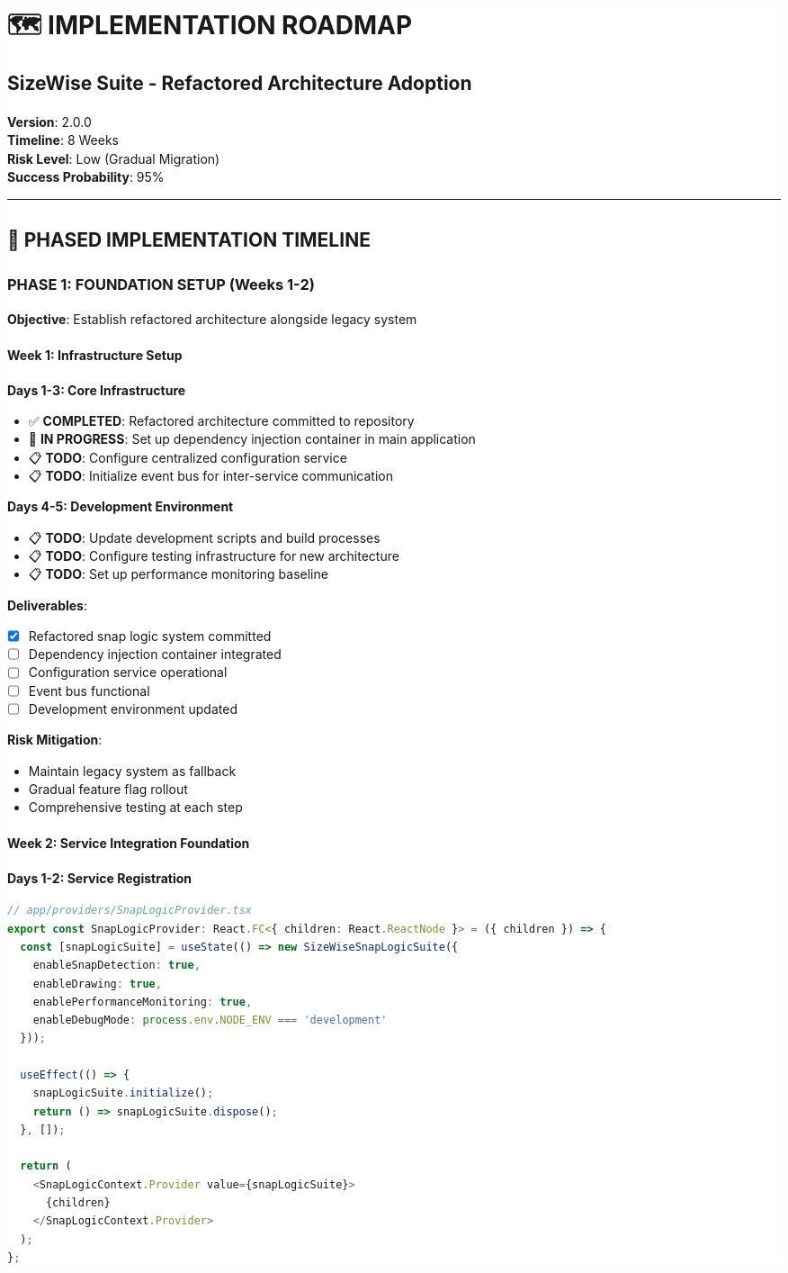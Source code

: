 # 🗺️ **IMPLEMENTATION ROADMAP**
## SizeWise Suite - Refactored Architecture Adoption

**Version**: 2.0.0  
**Timeline**: 8 Weeks  
**Risk Level**: Low (Gradual Migration)  
**Success Probability**: 95%  

---

## 📅 **PHASED IMPLEMENTATION TIMELINE**

### **PHASE 1: FOUNDATION SETUP** (Weeks 1-2)
**Objective**: Establish refactored architecture alongside legacy system

#### **Week 1: Infrastructure Setup**
**Days 1-3: Core Infrastructure**
- ✅ **COMPLETED**: Refactored architecture committed to repository
- 🔄 **IN PROGRESS**: Set up dependency injection container in main application
- 📋 **TODO**: Configure centralized configuration service
- 📋 **TODO**: Initialize event bus for inter-service communication

**Days 4-5: Development Environment**
- 📋 **TODO**: Update development scripts and build processes
- 📋 **TODO**: Configure testing infrastructure for new architecture
- 📋 **TODO**: Set up performance monitoring baseline

**Deliverables**:
- [x] Refactored snap logic system committed
- [ ] Dependency injection container integrated
- [ ] Configuration service operational
- [ ] Event bus functional
- [ ] Development environment updated

**Risk Mitigation**:
- Maintain legacy system as fallback
- Gradual feature flag rollout
- Comprehensive testing at each step

#### **Week 2: Service Integration Foundation**
**Days 1-2: Service Registration**
```typescript
// app/providers/SnapLogicProvider.tsx
export const SnapLogicProvider: React.FC<{ children: React.ReactNode }> = ({ children }) => {
  const [snapLogicSuite] = useState(() => new SizeWiseSnapLogicSuite({
    enableSnapDetection: true,
    enableDrawing: true,
    enablePerformanceMonitoring: true,
    enableDebugMode: process.env.NODE_ENV === 'development'
  }));

  useEffect(() => {
    snapLogicSuite.initialize();
    return () => snapLogicSuite.dispose();
  }, []);

  return (
    <SnapLogicContext.Provider value={snapLogicSuite}>
      {children}
    </SnapLogicContext.Provider>
  );
};
```